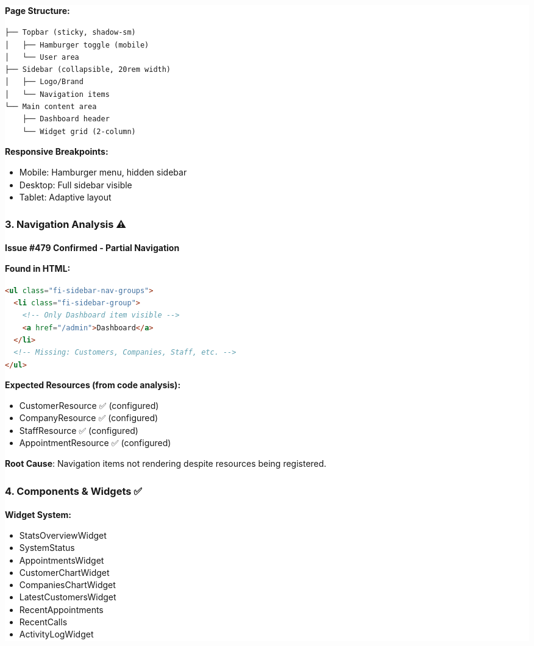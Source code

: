 **Page Structure:**
```
├── Topbar (sticky, shadow-sm)
│   ├── Hamburger toggle (mobile)
│   └── User area
├── Sidebar (collapsible, 20rem width)
│   ├── Logo/Brand
│   └── Navigation items
└── Main content area
    ├── Dashboard header
    └── Widget grid (2-column)
```

**Responsive Breakpoints:**
- Mobile: Hamburger menu, hidden sidebar
- Desktop: Full sidebar visible
- Tablet: Adaptive layout

### 3. Navigation Analysis ⚠️

**Issue #479 Confirmed - Partial Navigation**

**Found in HTML:**
```html
<ul class="fi-sidebar-nav-groups">
  <li class="fi-sidebar-group">
    <!-- Only Dashboard item visible -->
    <a href="/admin">Dashboard</a>
  </li>
  <!-- Missing: Customers, Companies, Staff, etc. -->
</ul>
```

**Expected Resources (from code analysis):**
- CustomerResource ✅ (configured)
- CompanyResource ✅ (configured) 
- StaffResource ✅ (configured)
- AppointmentResource ✅ (configured)

**Root Cause**: Navigation items not rendering despite resources being registered.

### 4. Components & Widgets ✅

**Widget System:**
- StatsOverviewWidget
- SystemStatus
- AppointmentsWidget
- CustomerChartWidget
- CompaniesChartWidget
- LatestCustomersWidget
- RecentAppointments
- RecentCalls
- ActivityLogWidget
